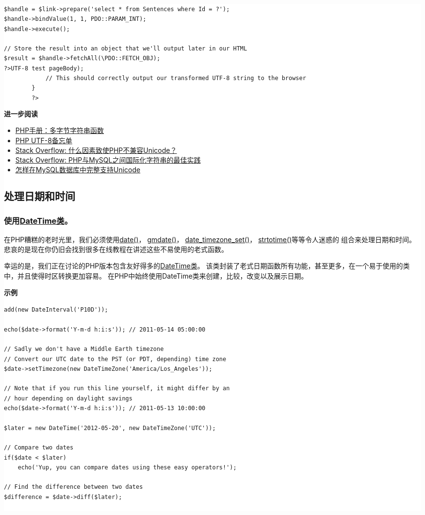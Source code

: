 ```
$handle = $link->prepare('select * from Sentences where Id = ?');
$handle->bindValue(1, 1, PDO::PARAM_INT);
$handle->execute();
    
// Store the result into an object that we'll output later in our HTML
$result = $handle->fetchAll(\PDO::FETCH_OBJ);
?>UTF-8 test pageBody);  
            // This should correctly output our transformed UTF-8 string to the browser
        }
        ?>

```

**进一步阅读**


* [PHP手册：多字节字符串函数](http://php.net/manual/en/ref.mbstring.php)
* [PHP UTF-8备忘单](http://blog.loftdigital.com/blog/php-utf-8-cheatsheet)
* [Stack Overflow: 什么因素致使PHP不兼容Unicode？](http://stackoverflow.com/questions/571694/what-factors-make-php-unicode-incompatible)
* [Stack Overflow: PHP与MySQL之间国际化字符串的最佳实践](http://stackoverflow.com/questions/140728/best-practices-in-php-and-mysql-with-international-strings)
* [怎样在MySQL数据库中完整支持Unicode](http://mathiasbynens.be/notes/mysql-utf8mb4)


处理日期和时间
-------


### 使用[DateTime类](http://www.php.net/manual/en/class.datetime.php)。


在PHP糟糕的老时光里，我们必须使用[date()](http://www.php.net/manual/en/function.date.php)， [gmdate()](http://www.php.net/manual/en/function.gmdate.php)， [date\_timezone\_set()](http://www.php.net/manual/en/function.date-timezone-set.php)， [strtotime()](http://www.php.net/manual/en/function.strtotime.php)等等令人迷惑的 组合来处理日期和时间。悲哀的是现在你仍旧会找到很多在线教程在讲述这些不易使用的老式函数。


幸运的是，我们正在讨论的PHP版本包含友好得多的[DateTime类](http://www.php.net/manual/en/class.datetime.php)。 该类封装了老式日期函数所有功能，甚至更多，在一个易于使用的类中，并且使得时区转换更加容易。 在PHP中始终使用DateTime类来创建，比较，改变以及展示日期。


**示例**



```
add(new DateInterval('P10D'));
 
echo($date->format('Y-m-d h:i:s')); // 2011-05-14 05:00:00
 
// Sadly we don't have a Middle Earth timezone
// Convert our UTC date to the PST (or PDT, depending) time zone
$date->setTimezone(new DateTimeZone('America/Los_Angeles'));
 
// Note that if you run this line yourself, it might differ by an 
// hour depending on daylight savings
echo($date->format('Y-m-d h:i:s')); // 2011-05-13 10:00:00
 
$later = new DateTime('2012-05-20', new DateTimeZone('UTC'));
 
// Compare two dates
if($date < $later)
    echo('Yup, you can compare dates using these easy operators!');
 
// Find the difference between two dates
$difference = $date->diff($later);
 
```